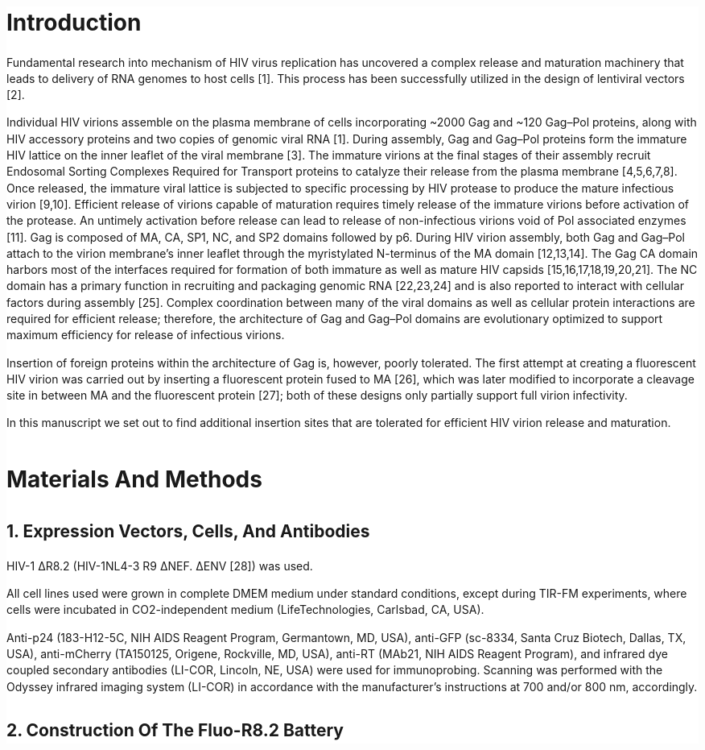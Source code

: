 # Introduction

Fundamental research into mechanism of HIV virus replication has uncovered a complex release and maturation machinery that leads to delivery of RNA genomes to host cells [1]. This process has been successfully utilized in the design of lentiviral vectors [2].

Individual HIV virions assemble on the plasma membrane of cells incorporating ~2000 Gag and ~120 Gag–Pol proteins, along with HIV accessory proteins and two copies of genomic viral RNA [1]. During assembly, Gag and Gag–Pol proteins form the immature HIV lattice on the inner leaflet of the viral membrane [3]. The immature virions at the final stages of their assembly recruit Endosomal Sorting Complexes Required for Transport proteins to catalyze their release from the plasma membrane [4,5,6,7,8]. Once released, the immature viral lattice is subjected to specific processing by HIV protease to produce the mature infectious virion [9,10]. Efficient release of virions capable of maturation requires timely release of the immature virions before activation of the protease. An untimely activation before release can lead to release of non-infectious virions void of Pol associated enzymes [11]. Gag is composed of MA, CA, SP1, NC, and SP2 domains followed by p6. During HIV virion assembly, both Gag and Gag–Pol attach to the virion membrane’s inner leaflet through the myristylated N-terminus of the MA domain [12,13,14]. The Gag CA domain harbors most of the interfaces required for formation of both immature as well as mature HIV capsids [15,16,17,18,19,20,21]. The NC domain has a primary function in recruiting and packaging genomic RNA [22,23,24] and is also reported to interact with cellular factors during assembly [25]. Complex coordination between many of the viral domains as well as cellular protein interactions are required for efficient release; therefore, the architecture of Gag and Gag–Pol domains are evolutionary optimized to support maximum efficiency for release of infectious virions.

Insertion of foreign proteins within the architecture of Gag is, however, poorly tolerated. The first attempt at creating a fluorescent HIV virion was carried out by inserting a fluorescent protein fused to MA [26], which was later modified to incorporate a cleavage site in between MA and the fluorescent protein [27]; both of these designs only partially support full virion infectivity.

In this manuscript we set out to find additional insertion sites that are tolerated for efficient HIV virion release and maturation.

# Materials And Methods

## 1. Expression Vectors, Cells, And Antibodies

HIV-1 ∆R8.2 (HIV-1NL4-3 R9 ∆NEF. ∆ENV [28]) was used.

All cell lines used were grown in complete DMEM medium under standard conditions, except during TIR-FM experiments, where cells were incubated in CO2-independent medium (LifeTechnologies, Carlsbad, CA, USA).

Anti-p24 (183-H12-5C, NIH AIDS Reagent Program, Germantown, MD, USA), anti-GFP (sc-8334, Santa Cruz Biotech, Dallas, TX, USA), anti-mCherry (TA150125, Origene, Rockville, MD, USA), anti-RT (MAb21, NIH AIDS Reagent Program), and infrared dye coupled secondary antibodies (LI-COR, Lincoln, NE, USA) were used for immunoprobing. Scanning was performed with the Odyssey infrared imaging system (LI-COR) in accordance with the manufacturer’s instructions at 700 and/or 800 nm, accordingly.

## 2. Construction Of The Fluo-R8.2 Battery
